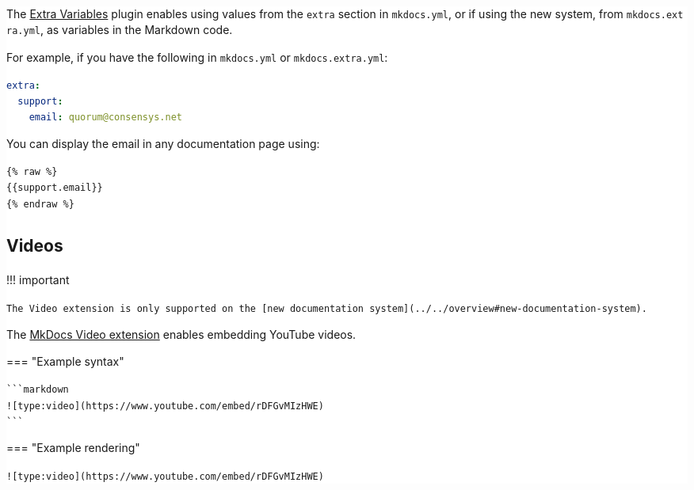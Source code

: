 The [Extra Variables](https://pypi.org/project/mkdocs-markdownextradata-plugin/) plugin enables using values from the
`extra` section in `mkdocs.yml`, or if using the new system, from `mkdocs.extra.yml`, as variables in the Markdown code.

For example, if you have the following in `mkdocs.yml` or `mkdocs.extra.yml`:

```yml
extra:
  support:
    email: quorum@consensys.net
```

You can display the email in any documentation page using:

```Django
{% raw %}
{{support.email}}
{% endraw %}
```

## Videos

!!! important

    The Video extension is only supported on the [new documentation system](../../overview#new-documentation-system).

The [MkDocs Video extension](https://github.com/soulless-viewer/mkdocs-video) enables embedding YouTube videos.

=== "Example syntax"

    ```markdown
    ![type:video](https://www.youtube.com/embed/rDFGvMIzHWE)
    ```

=== "Example rendering"

    ![type:video](https://www.youtube.com/embed/rDFGvMIzHWE)

[MkDocs]: https://www.mkdocs.org/
[Read the Docs]: https://readthedocs.org/
[Material for MkDocs]: https://squidfunk.github.io/mkdocs-material/
[Discord]: https://discord.gg/6cfyqRGbzq
[SuperFences]: https://squidfunk.github.io/mkdocs-material/setup/extensions/python-markdown-extensions/#superfences
